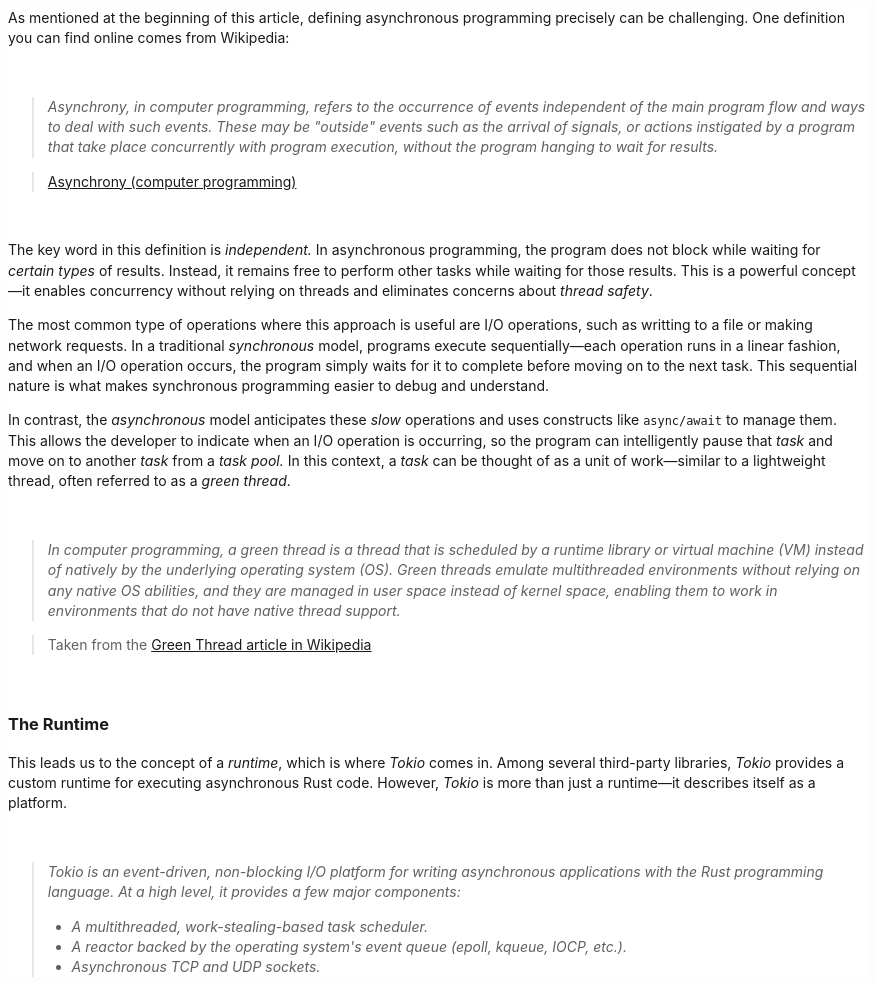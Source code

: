 As mentioned at the beginning of this article, defining asynchronous programming precisely can be challenging. One definition you can find online comes from Wikipedia:

<br/>

> _Asynchrony, in computer programming, refers to the occurrence of events independent of the main program flow and ways to deal with such events. These may be "outside" events such as the arrival of signals, or actions instigated by a program that take place concurrently with program execution, without the program hanging to wait for results._

> [Asynchrony (computer programming)](<https://en.wikipedia.org/wiki/Asynchrony_(computer_programming)>)

<br/>

The key word in this definition is _independent._ In asynchronous programming, the program does not block while waiting for _certain types_ of results. Instead, it remains free to perform other tasks while waiting for those results. This is a powerful concept—it enables concurrency without relying on threads and eliminates concerns about _thread safety_.

The most common type of operations where this approach is useful are I/O operations, such as writting to a file or making network requests. In a traditional _synchronous_ model, programs execute sequentially—each operation runs in a linear fashion, and when an I/O operation occurs, the program simply waits for it to complete before moving on to the next task. This sequential nature is what makes synchronous programming easier to debug and understand.

In contrast, the _asynchronous_ model anticipates these _slow_ operations and uses constructs like `async/await` to manage them. This allows the developer to indicate when an I/O operation is occurring, so the program can intelligently pause that _task_ and move on to another _task_ from a _task pool._ In this context, a _task_ can be thought of as a unit of work—similar to a lightweight thread, often referred to as a _green thread_.

<br/>

> _In computer programming, a green thread is a thread that is scheduled by a runtime library or virtual machine (VM) instead of natively by the underlying operating system (OS). Green threads emulate multithreaded environments without relying on any native OS abilities, and they are managed in user space instead of kernel space, enabling them to work in environments that do not have native thread support._

> Taken from the [Green Thread article in Wikipedia](https://en.wikipedia.org/wiki/Green_thread)

<br/>

### The Runtime

This leads us to the concept of a _runtime_, which is where _Tokio_ comes in. Among several third-party libraries, _Tokio_ provides a custom runtime for executing asynchronous Rust code. However, _Tokio_ is more than just a runtime—it describes itself as a platform.

<br/>

> _Tokio is an event-driven, non-blocking I/O platform for writing asynchronous applications with the Rust programming language. At a high level, it provides a few major components:_
>
> - _A multithreaded, work-stealing-based task scheduler._
> - _A reactor backed by the operating system's event queue (epoll, kqueue, IOCP, etc.)._
> - _Asynchronous TCP and UDP sockets._
